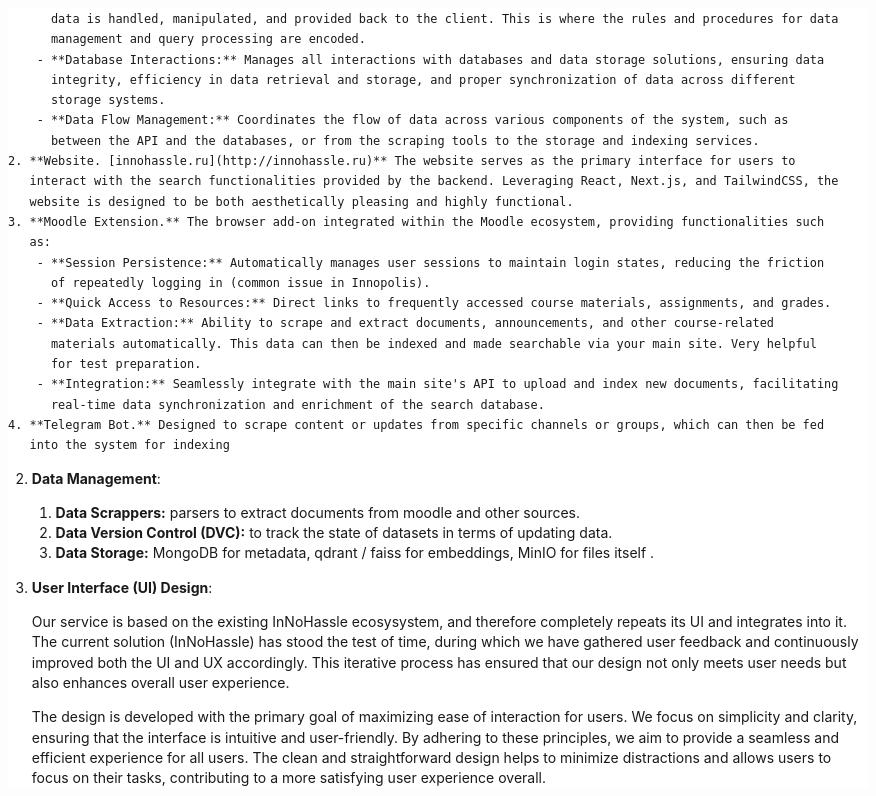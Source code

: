           data is handled, manipulated, and provided back to the client. This is where the rules and procedures for data
          management and query processing are encoded.
        - **Database Interactions:** Manages all interactions with databases and data storage solutions, ensuring data
          integrity, efficiency in data retrieval and storage, and proper synchronization of data across different
          storage systems.
        - **Data Flow Management:** Coordinates the flow of data across various components of the system, such as
          between the API and the databases, or from the scraping tools to the storage and indexing services.
    2. **Website. [innohassle.ru](http://innohassle.ru)** The website serves as the primary interface for users to
       interact with the search functionalities provided by the backend. Leveraging React, Next.js, and TailwindCSS, the
       website is designed to be both aesthetically pleasing and highly functional.
    3. **Moodle Extension.** The browser add-on integrated within the Moodle ecosystem, providing functionalities such
       as:
        - **Session Persistence:** Automatically manages user sessions to maintain login states, reducing the friction
          of repeatedly logging in (common issue in Innopolis).
        - **Quick Access to Resources:** Direct links to frequently accessed course materials, assignments, and grades.
        - **Data Extraction:** Ability to scrape and extract documents, announcements, and other course-related
          materials automatically. This data can then be indexed and made searchable via your main site. Very helpful
          for test preparation.
        - **Integration:** Seamlessly integrate with the main site's API to upload and index new documents, facilitating
          real-time data synchronization and enrichment of the search database.
    4. **Telegram Bot.** Designed to scrape content or updates from specific channels or groups, which can then be fed
       into the system for indexing
2. **Data Management**:
    1. **Data Scrappers:** parsers to extract documents from moodle and other sources.
    2. **Data Version Control (DVC):** to track the state of datasets in terms of updating data.
    3. **Data Storage:** MongoDB for metadata, qdrant / faiss for embeddings, MinIO for files itself .
3. **User Interface (UI) Design**:

   Our service is based on the existing InNoHassle ecosysystem, and therefore completely repeats its UI and integrates
   into it. The current solution (InNoHassle) has stood the test of time, during which we have gathered user feedback
   and continuously improved both the UI and UX accordingly. This iterative process has ensured that our design not only
   meets user needs but also enhances overall user experience.

   The design is developed with the primary goal of maximizing ease of interaction for users. We focus on simplicity and
   clarity, ensuring that the interface is intuitive and user-friendly. By adhering to these principles, we aim to
   provide a seamless and efficient experience for all users. The clean and straightforward design helps to minimize
   distractions and allows users to focus on their tasks, contributing to a more satisfying user experience overall.
